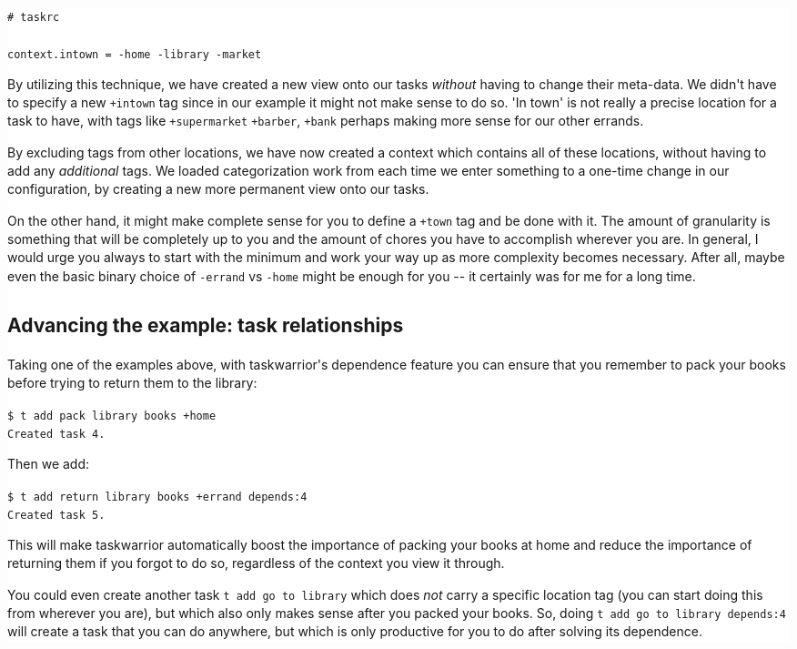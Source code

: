 ```properties
# taskrc

context.intown = -home -library -market
```

By utilizing this technique,
we have created a new view onto our tasks _without_ having to change their meta-data.
We didn't have to specify a new `+intown` tag since in our example it might not make sense to do so.
'In town' is not really a precise location for a task to have,
with tags like `+supermarket` `+barber`, `+bank` perhaps making more sense for our other errands.

By excluding tags from other locations, we have now created a context which contains all of these locations,
without having to add any _additional_ tags.
We loaded categorization work from each time we enter something to a one-time change in our configuration,
by creating a new more permanent view onto our tasks.

On the other hand, it might make complete sense for you to define a `+town` tag and be done with it.
The amount of granularity is something that will be completely up to you and the amount of chores you have to accomplish wherever you are.
In general,
I would urge you always to start with the minimum and work your way up as more complexity becomes necessary.
After all, maybe even the basic binary choice of `-errand` vs `-home` might be enough for you --
it certainly was for me for a long time.

[^description]: Be careful with turning parts of the description into tags. In taskwarrior, tags do not stay in the text-flow, meaning they get removed from the description itself. What remains here is `return books` with the tags `+library +errand`. It works in this specific case, but can sometimes make the description a senseless jumble of words if you always do it -- don't do the same for `return overdue at the library` for example.

## Advancing the example: task relationships

Taking one of the examples above,
with taskwarrior's dependence feature you can ensure that you remember to pack your books before trying to return them to the library:

```sh
$ t add pack library books +home
Created task 4.
```

Then we add:

```sh
$ t add return library books +errand depends:4
Created task 5.
```

This will make taskwarrior automatically boost the importance of packing your books at home
and reduce the importance of returning them if you forgot to do so,
regardless of the context you view it through.

You could even create another task `t add go to library` which does _not_ carry a specific location tag
(you can start doing this from wherever you are),
but which also only makes sense after you packed your books.
So, doing `t add go to library depends:4` will create a task that you can do anywhere,
but which is only productive for you to do after solving its dependence.


[^permanence]: Of course, permanence should be understood in relative terms here. Being a filter, it does not permanently change your task list, but it does change your view of it: the information that is presented and the information that is kept hidden.
[^keywords]: This also means, incidentally, that you can not create a context named either `list` or `show`. If you try to do so through taskwarrior's `t context define` command, it will tell you just this. However, you can very well create them in your configuration file but it will be difficult to switch to them interactively -- the only way to then activate the context is also through your configuration file. In general, I would suggest you refrain from using contexts named like this, and to be honest I don't know which use you would really get out of the two keywords anyway.